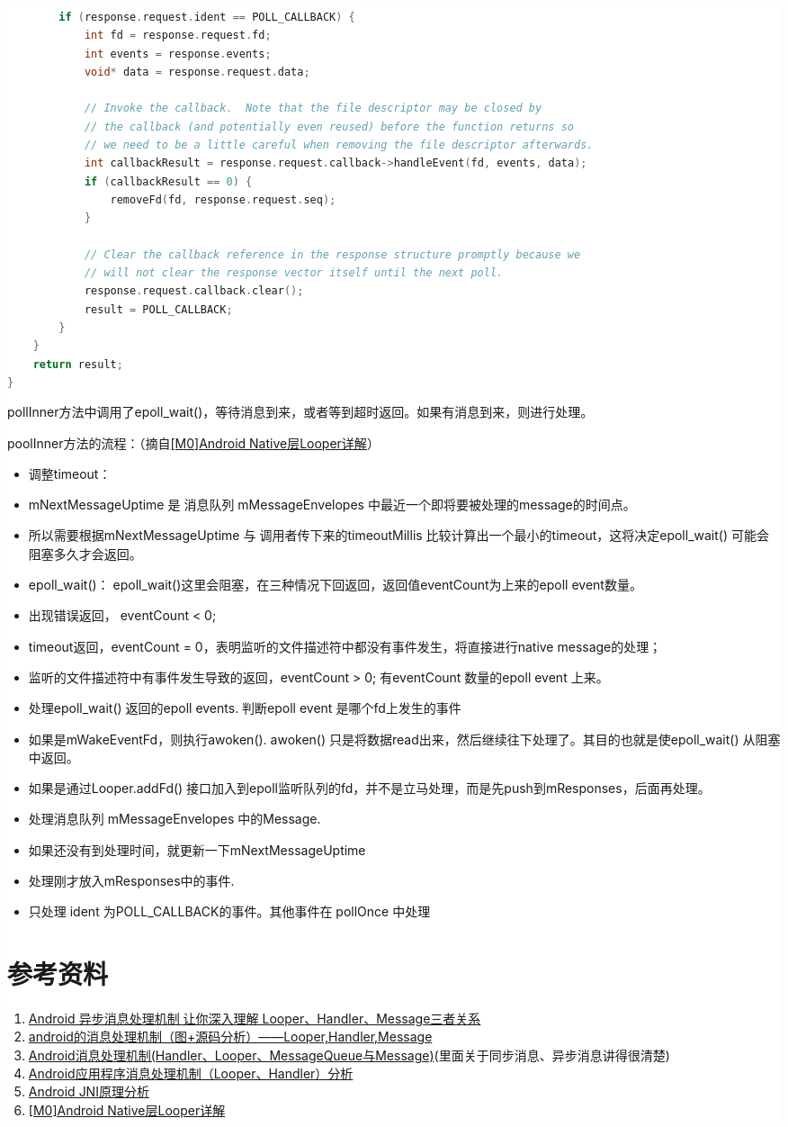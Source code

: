 ```c++
        if (response.request.ident == POLL_CALLBACK) {
            int fd = response.request.fd;
            int events = response.events;
            void* data = response.request.data;

            // Invoke the callback.  Note that the file descriptor may be closed by
            // the callback (and potentially even reused) before the function returns so
            // we need to be a little careful when removing the file descriptor afterwards.
            int callbackResult = response.request.callback->handleEvent(fd, events, data);
            if (callbackResult == 0) {
                removeFd(fd, response.request.seq);
            }

            // Clear the callback reference in the response structure promptly because we
            // will not clear the response vector itself until the next poll.
            response.request.callback.clear();
            result = POLL_CALLBACK;
        }
    }
    return result;
}
```

pollInner方法中调用了epoll_wait()，等待消息到来，或者等到超时返回。如果有消息到来，则进行处理。

poolInner方法的流程：（摘自[[M0]Android Native层Looper详解](http://blog.csdn.net/chwan_gogogo/article/details/46953549)）
- 调整timeout：
- mNextMessageUptime 是 消息队列 mMessageEnvelopes 中最近一个即将要被处理的message的时间点。
- 所以需要根据mNextMessageUptime 与 调用者传下来的timeoutMillis 比较计算出一个最小的timeout，这将决定epoll_wait() 可能会阻塞多久才会返回。
- epoll_wait()：
epoll_wait()这里会阻塞，在三种情况下回返回，返回值eventCount为上来的epoll event数量。 
- 出现错误返回， eventCount < 0; 
- timeout返回，eventCount = 0，表明监听的文件描述符中都没有事件发生，将直接进行native message的处理； 
- 监听的文件描述符中有事件发生导致的返回，eventCount > 0; 有eventCount 数量的epoll event 上来。

- 处理epoll_wait() 返回的epoll events. 
判断epoll event 是哪个fd上发生的事件 
- 如果是mWakeEventFd，则执行awoken(). awoken() 只是将数据read出来，然后继续往下处理了。其目的也就是使epoll_wait() 从阻塞中返回。
- 如果是通过Looper.addFd() 接口加入到epoll监听队列的fd，并不是立马处理，而是先push到mResponses，后面再处理。
- 处理消息队列 mMessageEnvelopes 中的Message. 
- 如果还没有到处理时间，就更新一下mNextMessageUptime
- 处理刚才放入mResponses中的事件. 
- 只处理 ident 为POLL_CALLBACK的事件。其他事件在 pollOnce 中处理

# 参考资料
1. [Android 异步消息处理机制 让你深入理解 Looper、Handler、Message三者关系](http://blog.csdn.net/lmj623565791/article/details/38377229)
1. [android的消息处理机制（图+源码分析）——Looper,Handler,Message](http://www.cnblogs.com/codingmyworld/archive/2011/09/12/2174255.html)
1. [Android消息处理机制(Handler、Looper、MessageQueue与Message)](http://www.cnblogs.com/angeldevil/p/3340644.html)(里面关于同步消息、异步消息讲得很清楚)
1. [Android应用程序消息处理机制（Looper、Handler）分析](http://blog.csdn.net/luoshengyang/article/details/6817933/)
1. [Android JNI原理分析](http://gityuan.com/2016/05/28/android-jni/)
1. [[M0]Android Native层Looper详解](http://blog.csdn.net/chwan_gogogo/article/details/46953549)
